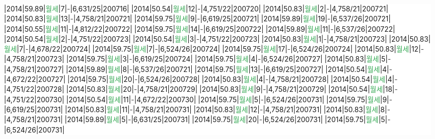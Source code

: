 |2014|59.89|<span style="color:#34a853">월세</span>|7|<span style="color:#444444">-</span>|6,631/25|200716|
|2014|50.54|<span style="color:#34a853">월세</span>|12|<span style="color:#444444">-</span>|4,751/22|200720|
|2014|50.83|<span style="color:#34a853">월세</span>|2|<span style="color:#444444">-</span>|4,758/21|200721|
|2014|50.83|<span style="color:#34a853">월세</span>|13|<span style="color:#444444">-</span>|4,758/21|200721|
|2014|59.75|<span style="color:#34a853">월세</span>|9|<span style="color:#444444">-</span>|6,619/25|200721|
|2014|59.89|<span style="color:#34a853">월세</span>|19|<span style="color:#444444">-</span>|6,537/26|200721|
|2014|50.55|<span style="color:#34a853">월세</span>|11|<span style="color:#444444">-</span>|4,812/22|200722|
|2014|59.75|<span style="color:#34a853">월세</span>|14|<span style="color:#444444">-</span>|6,619/25|200722|
|2014|59.89|<span style="color:#34a853">월세</span>|11|<span style="color:#444444">-</span>|6,537/26|200722|
|2014|50.54|<span style="color:#34a853">월세</span>|2|<span style="color:#444444">-</span>|4,751/22|200723|
|2014|50.54|<span style="color:#34a853">월세</span>|3|<span style="color:#444444">-</span>|4,751/22|200723|
|2014|50.83|<span style="color:#34a853">월세</span>|1|<span style="color:#444444">-</span>|4,758/21|200723|
|2014|50.83|<span style="color:#34a853">월세</span>|7|<span style="color:#444444">-</span>|4,678/22|200724|
|2014|59.75|<span style="color:#34a853">월세</span>|7|<span style="color:#444444">-</span>|6,524/26|200724|
|2014|59.75|<span style="color:#34a853">월세</span>|17|<span style="color:#444444">-</span>|6,524/26|200724|
|2014|50.83|<span style="color:#34a853">월세</span>|12|<span style="color:#444444">-</span>|4,758/21|200723|
|2014|59.75|<span style="color:#34a853">월세</span>|3|<span style="color:#444444">-</span>|6,619/25|200724|
|2014|59.75|<span style="color:#34a853">월세</span>|4|<span style="color:#444444">-</span>|6,524/26|200727|
|2014|50.83|<span style="color:#34a853">월세</span>|5|<span style="color:#444444">-</span>|4,758/21|200727|
|2014|59.89|<span style="color:#34a853">월세</span>|8|<span style="color:#444444">-</span>|6,537/26|200721|
|2014|59.75|<span style="color:#34a853">월세</span>|13|<span style="color:#444444">-</span>|6,619/25|200727|
|2014|50.54|<span style="color:#34a853">월세</span>|4|<span style="color:#444444">-</span>|4,672/22|200727|
|2014|59.75|<span style="color:#34a853">월세</span>|20|<span style="color:#444444">-</span>|6,524/26|200728|
|2014|50.83|<span style="color:#34a853">월세</span>|4|<span style="color:#444444">-</span>|4,758/21|200728|
|2014|50.54|<span style="color:#34a853">월세</span>|4|<span style="color:#444444">-</span>|4,751/22|200728|
|2014|50.83|<span style="color:#34a853">월세</span>|20|<span style="color:#444444">-</span>|4,758/21|200729|
|2014|50.83|<span style="color:#34a853">월세</span>|9|<span style="color:#444444">-</span>|4,758/21|200729|
|2014|50.54|<span style="color:#34a853">월세</span>|18|<span style="color:#444444">-</span>|4,751/22|200730|
|2014|50.54|<span style="color:#34a853">월세</span>|11|<span style="color:#444444">-</span>|4,672/22|200730|
|2014|59.75|<span style="color:#34a853">월세</span>|5|<span style="color:#444444">-</span>|6,524/26|200731|
|2014|59.75|<span style="color:#34a853">월세</span>|9|<span style="color:#444444">-</span>|6,619/25|200731|
|2014|50.83|<span style="color:#34a853">월세</span>|11|<span style="color:#444444">-</span>|4,758/21|200731|
|2014|50.83|<span style="color:#34a853">월세</span>|12|<span style="color:#444444">-</span>|4,758/21|200731|
|2014|50.83|<span style="color:#34a853">월세</span>|8|<span style="color:#444444">-</span>|4,758/21|200731|
|2014|59.89|<span style="color:#34a853">월세</span>|5|<span style="color:#444444">-</span>|6,631/25|200731|
|2014|59.75|<span style="color:#34a853">월세</span>|20|<span style="color:#444444">-</span>|6,524/26|200731|
|2014|59.75|<span style="color:#34a853">월세</span>|5|<span style="color:#444444">-</span>|6,524/26|200731|